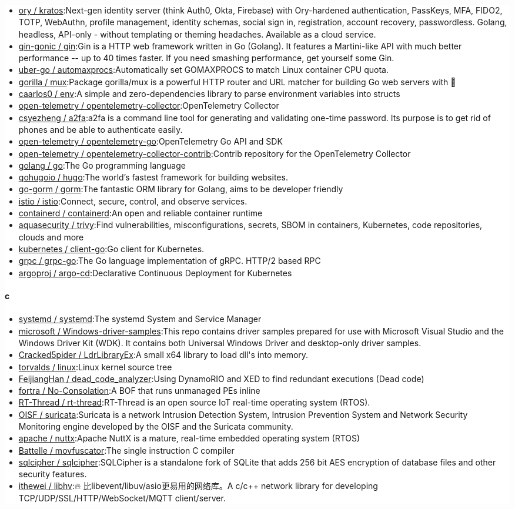 * [ory / kratos](https://github.com/ory/kratos):Next-gen identity server (think Auth0, Okta, Firebase) with Ory-hardened authentication, PassKeys, MFA, FIDO2, TOTP, WebAuthn, profile management, identity schemas, social sign in, registration, account recovery, passwordless. Golang, headless, API-only - without templating or theming headaches. Available as a cloud service.
* [gin-gonic / gin](https://github.com/gin-gonic/gin):Gin is a HTTP web framework written in Go (Golang). It features a Martini-like API with much better performance -- up to 40 times faster. If you need smashing performance, get yourself some Gin.
* [uber-go / automaxprocs](https://github.com/uber-go/automaxprocs):Automatically set GOMAXPROCS to match Linux container CPU quota.
* [gorilla / mux](https://github.com/gorilla/mux):Package gorilla/mux is a powerful HTTP router and URL matcher for building Go web servers with 🦍
* [caarlos0 / env](https://github.com/caarlos0/env):A simple and zero-dependencies library to parse environment variables into structs
* [open-telemetry / opentelemetry-collector](https://github.com/open-telemetry/opentelemetry-collector):OpenTelemetry Collector
* [csyezheng / a2fa](https://github.com/csyezheng/a2fa):a2fa is a command line tool for generating and validating one-time password. Its purpose is to get rid of phones and be able to authenticate easily.
* [open-telemetry / opentelemetry-go](https://github.com/open-telemetry/opentelemetry-go):OpenTelemetry Go API and SDK
* [open-telemetry / opentelemetry-collector-contrib](https://github.com/open-telemetry/opentelemetry-collector-contrib):Contrib repository for the OpenTelemetry Collector
* [golang / go](https://github.com/golang/go):The Go programming language
* [gohugoio / hugo](https://github.com/gohugoio/hugo):The world’s fastest framework for building websites.
* [go-gorm / gorm](https://github.com/go-gorm/gorm):The fantastic ORM library for Golang, aims to be developer friendly
* [istio / istio](https://github.com/istio/istio):Connect, secure, control, and observe services.
* [containerd / containerd](https://github.com/containerd/containerd):An open and reliable container runtime
* [aquasecurity / trivy](https://github.com/aquasecurity/trivy):Find vulnerabilities, misconfigurations, secrets, SBOM in containers, Kubernetes, code repositories, clouds and more
* [kubernetes / client-go](https://github.com/kubernetes/client-go):Go client for Kubernetes.
* [grpc / grpc-go](https://github.com/grpc/grpc-go):The Go language implementation of gRPC. HTTP/2 based RPC
* [argoproj / argo-cd](https://github.com/argoproj/argo-cd):Declarative Continuous Deployment for Kubernetes

#### c
* [systemd / systemd](https://github.com/systemd/systemd):The systemd System and Service Manager
* [microsoft / Windows-driver-samples](https://github.com/microsoft/Windows-driver-samples):This repo contains driver samples prepared for use with Microsoft Visual Studio and the Windows Driver Kit (WDK). It contains both Universal Windows Driver and desktop-only driver samples.
* [Cracked5pider / LdrLibraryEx](https://github.com/Cracked5pider/LdrLibraryEx):A small x64 library to load dll's into memory.
* [torvalds / linux](https://github.com/torvalds/linux):Linux kernel source tree
* [FeijiangHan / dead_code_analyzer](https://github.com/FeijiangHan/dead_code_analyzer):Using DynamoRIO and XED to find redundant executions (Dead code)
* [fortra / No-Consolation](https://github.com/fortra/No-Consolation):A BOF that runs unmanaged PEs inline
* [RT-Thread / rt-thread](https://github.com/RT-Thread/rt-thread):RT-Thread is an open source IoT real-time operating system (RTOS).
* [OISF / suricata](https://github.com/OISF/suricata):Suricata is a network Intrusion Detection System, Intrusion Prevention System and Network Security Monitoring engine developed by the OISF and the Suricata community.
* [apache / nuttx](https://github.com/apache/nuttx):Apache NuttX is a mature, real-time embedded operating system (RTOS)
* [Battelle / movfuscator](https://github.com/Battelle/movfuscator):The single instruction C compiler
* [sqlcipher / sqlcipher](https://github.com/sqlcipher/sqlcipher):SQLCipher is a standalone fork of SQLite that adds 256 bit AES encryption of database files and other security features.
* [ithewei / libhv](https://github.com/ithewei/libhv):🔥 比libevent/libuv/asio更易用的网络库。A c/c++ network library for developing TCP/UDP/SSL/HTTP/WebSocket/MQTT client/server.